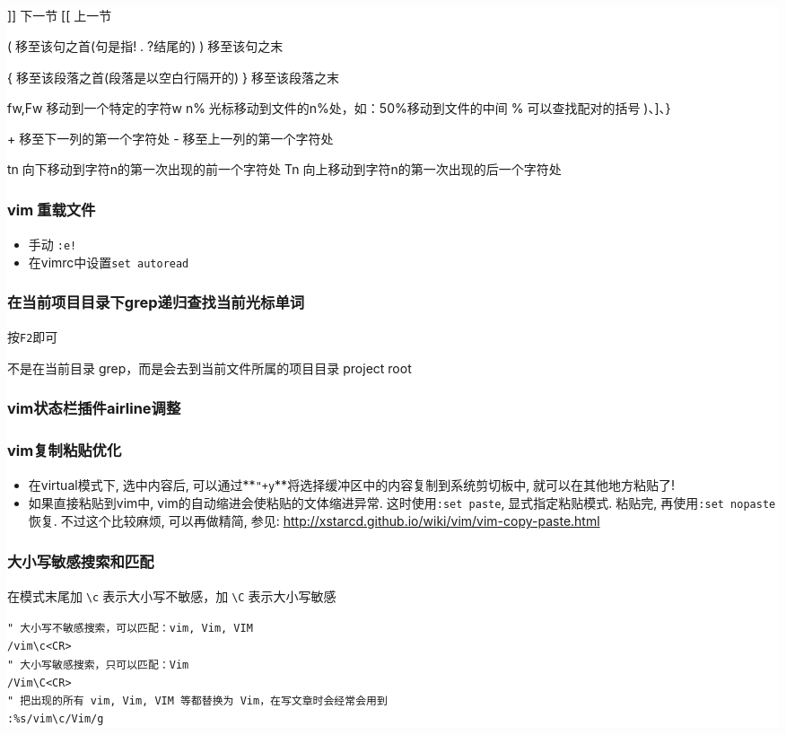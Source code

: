 
]]     下一节 
[[    上一节


(    移至该句之首(句是指! . ?结尾的)
)    移至该句之末


{    移至该段落之首(段落是以空白行隔开的)
}    移至该段落之末


fw,Fw    移动到一个特定的字符w
n%     光标移动到文件的n%处，如：50%移动到文件的中间
%     可以查找配对的括号 )、]、}


\+     移至下一列的第一个字符处
\-     移至上一列的第一个字符处

tn 向下移动到字符n的第一次出现的前一个字符处
Tn 向上移动到字符n的第一次出现的后一个字符处



### vim 重载文件

* 手动    `:e!`
* 在vimrc中设置`set autoread`

### 在当前项目目录下grep递归查找当前光标单词

按`F2`即可

不是在当前目录 grep，而是会去到当前文件所属的项目目录 project root



### vim状态栏插件airline调整



### vim复制粘贴优化

* 在virtual模式下, 选中内容后, 可以通过**`"+y`**将选择缓冲区中的内容复制到系统剪切板中, 就可以在其他地方粘贴了!
* 如果直接粘贴到vim中, vim的自动缩进会使粘贴的文体缩进异常. 这时使用`:set paste`, 显式指定粘贴模式. 粘贴完, 再使用`:set nopaste`恢复. 不过这个比较麻烦, 可以再做精简, 参见: http://xstarcd.github.io/wiki/vim/vim-copy-paste.html



### 大小写敏感搜索和匹配

在模式末尾加 `\c` 表示大小写不敏感，加 `\C` 表示大小写敏感

```shell
" 大小写不敏感搜索，可以匹配：vim, Vim, VIM
/vim\c<CR>
" 大小写敏感搜索，只可以匹配：Vim
/Vim\C<CR>
" 把出现的所有 vim, Vim, VIM 等都替换为 Vim，在写文章时会经常会用到
:%s/vim\c/Vim/g
```
